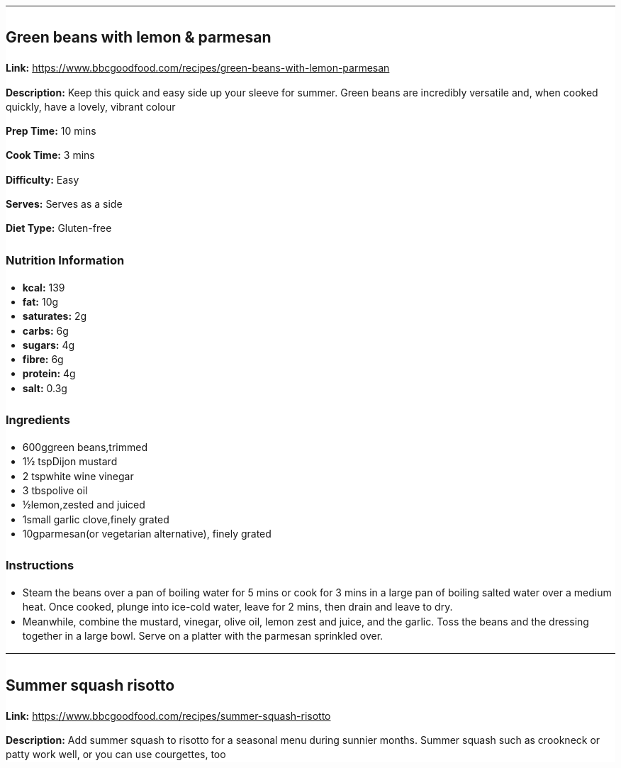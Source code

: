 
---

## Green beans with lemon & parmesan
**Link:** https://www.bbcgoodfood.com/recipes/green-beans-with-lemon-parmesan

**Description:** Keep this quick and easy side up your sleeve for summer. Green beans are incredibly versatile and, when cooked quickly, have a lovely, vibrant colour

**Prep Time:** 10 mins

**Cook Time:** 3 mins

**Difficulty:** Easy

**Serves:** Serves as a side

**Diet Type:** Gluten-free

### Nutrition Information
- **kcal:** 139
- **fat:** 10g
- **saturates:** 2g
- **carbs:** 6g
- **sugars:** 4g
- **fibre:** 6g
- **protein:** 4g
- **salt:** 0.3g

### Ingredients
- 600ggreen beans,trimmed
- 1½ tspDijon mustard
- 2 tspwhite wine vinegar
- 3 tbspolive oil
- ½lemon,zested and juiced
- 1small garlic clove,finely grated
- 10gparmesan(or vegetarian alternative), finely grated

### Instructions
- Steam the beans over a pan of boiling water for 5 mins or cook for 3 mins in a large pan of boiling salted water over a medium heat. Once cooked, plunge into ice-cold water, leave for 2 mins, then drain and leave to dry.
- Meanwhile, combine the mustard, vinegar, olive oil, lemon zest and juice, and the garlic. Toss the beans and the dressing together in a large bowl. Serve on a platter with the parmesan sprinkled over.


---

## Summer squash risotto
**Link:** https://www.bbcgoodfood.com/recipes/summer-squash-risotto

**Description:** Add summer squash to risotto for a seasonal menu during sunnier months. Summer squash such as crookneck or patty work well, or you can use courgettes, too
